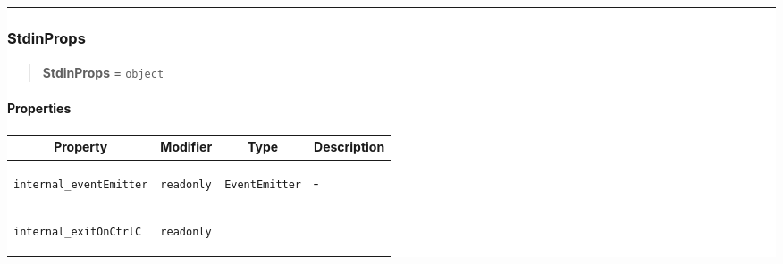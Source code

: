 </td>
</tr>
</tbody>
</table>

---

### StdinProps

> **StdinProps** = `object`

#### Properties

<table>
<thead>
<tr>
<th>Property</th>
<th>Modifier</th>
<th>Type</th>
<th>Description</th>
</tr>
</thead>
<tbody>
<tr>
<td>

<a id="internal_eventemitter"></a> `internal_eventEmitter`

</td>
<td>

`readonly`

</td>
<td>

`EventEmitter`

</td>
<td>

&hyphen;

</td>
</tr>
<tr>
<td>

<a id="internal_exitonctrlc"></a> `internal_exitOnCtrlC`

</td>
<td>

`readonly`

</td>
<td>
